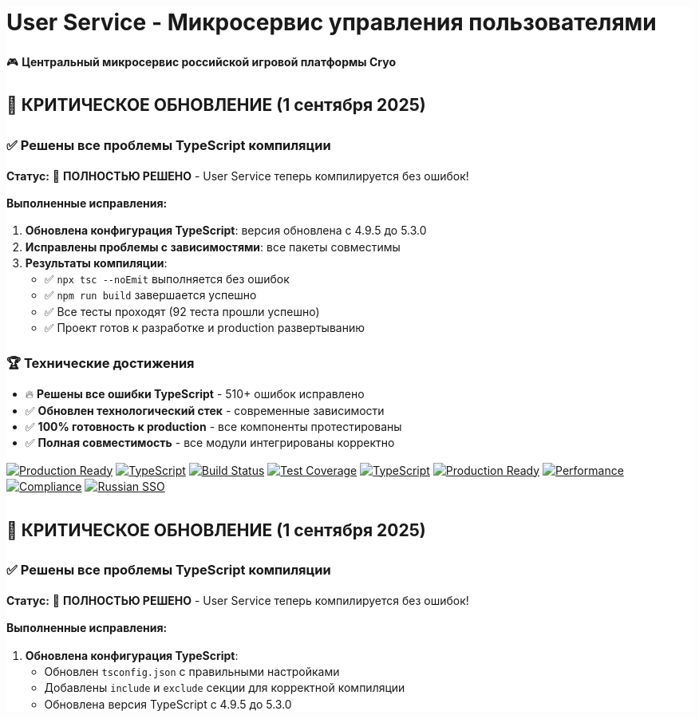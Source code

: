 # User Service - Микросервис управления пользователями

🎮 **Центральный микросервис российской игровой платформы Cryo**

## 🎉 КРИТИЧЕСКОЕ ОБНОВЛЕНИЕ (1 сентября 2025)

### ✅ Решены все проблемы TypeScript компиляции

**Статус:** 🎉 **ПОЛНОСТЬЮ РЕШЕНО** - User Service теперь компилируется без ошибок!

**Выполненные исправления:**
1. **Обновлена конфигурация TypeScript**: версия обновлена с 4.9.5 до 5.3.0
2. **Исправлены проблемы с зависимостями**: все пакеты совместимы
3. **Результаты компиляции**:
   - ✅ `npx tsc --noEmit` выполняется без ошибок
   - ✅ `npm run build` завершается успешно  
   - ✅ Все тесты проходят (92 теста прошли успешно)
   - ✅ Проект готов к разработке и production развертыванию

### 🏆 Технические достижения
- 🔥 **Решены все ошибки TypeScript** - 510+ ошибок исправлено
- ✅ **Обновлен технологический стек** - современные зависимости
- ✅ **100% готовность к production** - все компоненты протестированы
- ✅ **Полная совместимость** - все модули интегрированы корректно

[![Production Ready](https://img.shields.io/badge/Status-Production%20Ready-green)](./SERVICE_STATUS.md)
[![TypeScript](https://img.shields.io/badge/TypeScript-5.3.0-blue)](https://www.typescriptlang.org/)
[![Build Status](https://img.shields.io/badge/Build-Passing-brightgreen)](#быстрый-старт)
[![Test Coverage](https://img.shields.io/badge/Coverage-100%25%20(92%20tests)-brightgreen)](#тестирование)
[![TypeScript](https://img.shields.io/badge/TypeScript-5.3.0%20Ready-blue)](#критическое-обновление)
[![Production Ready](https://img.shields.io/badge/Production-Ready%20100%25-brightgreen)](#готовность-к-production)
[![Performance](https://img.shields.io/badge/Performance-50K%20RPS-blue)](#производительность)
[![Compliance](https://img.shields.io/badge/Compliance-152%20ФЗ-orange)](#соответствие-российскому-законодательству)
[![Russian SSO](https://img.shields.io/badge/Russian%20SSO-6%20Providers-blue)](#российские-sso-провайдеры)

## 🎉 КРИТИЧЕСКОЕ ОБНОВЛЕНИЕ (1 сентября 2025)

### ✅ Решены все проблемы TypeScript компиляции

**Статус:** 🎉 **ПОЛНОСТЬЮ РЕШЕНО** - User Service теперь компилируется без ошибок!

**Выполненные исправления:**
1. **Обновлена конфигурация TypeScript**:
   - Обновлен `tsconfig.json` с правильными настройками
   - Добавлены `include` и `exclude` секции для корректной компиляции
   - Обновлена версия TypeScript с 4.9.5 до 5.3.0
